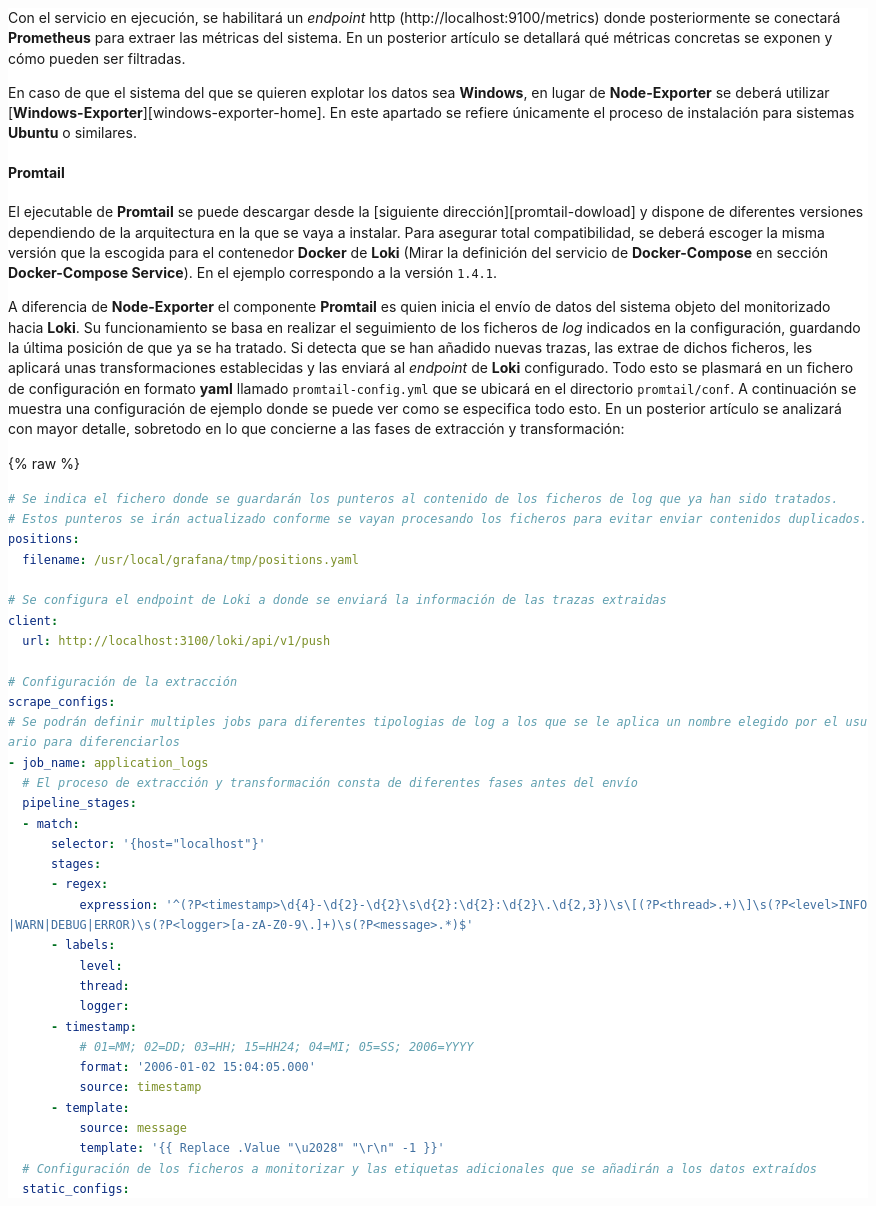 Con el servicio en ejecución, se habilitará un *endpoint* http (http://localhost:9100/metrics) donde posteriormente se conectará **Prometheus** para extraer las métricas del sistema. En un posterior artículo se detallará qué métricas concretas se exponen y cómo pueden ser filtradas.

En caso de que el sistema del que se quieren explotar los datos sea **Windows**, en lugar de **Node-Exporter** se deberá utilizar [**Windows-Exporter**][windows-exporter-home]. En este apartado se refiere únicamente el proceso de instalación para sistemas **Ubuntu** o similares.

#### Promtail

El ejecutable de **Promtail** se puede descargar desde la [siguiente dirección][promtail-dowload] y dispone de diferentes versiones dependiendo de la arquitectura en la que se vaya a instalar. Para asegurar total compatibilidad, se deberá escoger la misma versión que la escogida para el contenedor **Docker** de **Loki** (Mirar la definición del servicio de **Docker-Compose** en sección **Docker-Compose Service**). En el ejemplo correspondo a la versión `1.4.1`.

A diferencia de **Node-Exporter** el componente **Promtail** es quien inicia el envío de datos del sistema objeto del monitorizado hacia **Loki**. Su funcionamiento se basa en realizar el seguimiento de los ficheros de *log* indicados en la configuración, guardando la última posición de que ya se ha tratado. Si detecta que se han añadido nuevas trazas, las extrae de dichos ficheros, les aplicará unas transformaciones establecidas y las enviará al *endpoint* de **Loki** configurado. Todo esto se plasmará en un fichero de configuración en formato **yaml** llamado `promtail-config.yml` que se ubicará en el directorio `promtail/conf`. A continuación se muestra una configuración de ejemplo donde se puede ver como se especifica todo esto. En un posterior artículo se analizará con mayor detalle, sobretodo en lo que concierne a las fases de extracción y transformación:

{% raw  %}
```yaml
# Se indica el fichero donde se guardarán los punteros al contenido de los ficheros de log que ya han sido tratados. 
# Estos punteros se irán actualizado conforme se vayan procesando los ficheros para evitar enviar contenidos duplicados.
positions:
  filename: /usr/local/grafana/tmp/positions.yaml

# Se configura el endpoint de Loki a donde se enviará la información de las trazas extraidas
client:
  url: http://localhost:3100/loki/api/v1/push

# Configuración de la extracción 
scrape_configs:
# Se podrán definir multiples jobs para diferentes tipologias de log a los que se le aplica un nombre elegido por el usuario para diferenciarlos
- job_name: application_logs
  # El proceso de extracción y transformación consta de diferentes fases antes del envío
  pipeline_stages:
  - match:
      selector: '{host="localhost"}'
      stages:
      - regex:
          expression: '^(?P<timestamp>\d{4}-\d{2}-\d{2}\s\d{2}:\d{2}:\d{2}\.\d{2,3})\s\[(?P<thread>.+)\]\s(?P<level>INFO|WARN|DEBUG|ERROR)\s(?P<logger>[a-zA-Z0-9\.]+)\s(?P<message>.*)$'
      - labels:
          level: 
          thread: 
          logger:
      - timestamp:    
          # 01=MM; 02=DD; 03=HH; 15=HH24; 04=MI; 05=SS; 2006=YYYY
          format: '2006-01-02 15:04:05.000'
          source: timestamp
      - template:
          source: message
          template: '{{ Replace .Value "\u2028" "\r\n" -1 }}'
  # Configuración de los ficheros a monitorizar y las etiquetas adicionales que se añadirán a los datos extraídos
  static_configs:
```

[//]: # (Links)